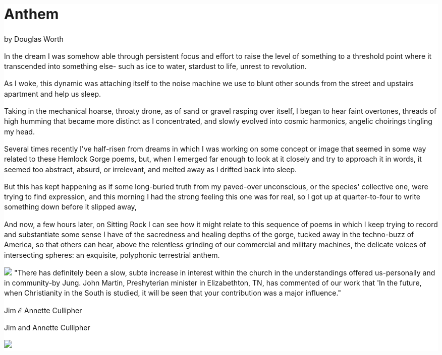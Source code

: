 # Anthem 

by Douglas Worth

In the dream
I was somehow able
through persistent focus and effort
to raise the level of something
to a threshold point
where it transcended
into something else-
such as ice to water,
stardust to life,
unrest to revolution.

As I woke, this dynamic
was attaching itself
to the noise machine
we use to blunt other sounds
from the street and upstairs apartment
and help us sleep.

Taking in the mechanical hoarse, throaty drone, as of sand or gravel rasping over itself, I began to hear faint overtones, threads of high humming that became more distinct as I concentrated, and slowly evolved into cosmic harmonics, angelic choirings tingling my head.

Several times recently l've half-risen from dreams in which I was working on some concept or image that seemed in some way related to these Hemlock Gorge poems, but, when I emerged far enough to look at it closely and try to approach it in words, it seemed too abstract, absurd, or irrelevant, and melted away as I drifted back into sleep.

But this has kept happening as if some long-buried truth from my paved-over unconscious,
or the species' collective one, were trying to find expression, and this morning I had the strong feeling this one was for real,
so I got up at quarter-to-four to write something down before it slipped away,

And now, a few hours later, on Sitting Rock I can see how it might relate to this sequence of poems
in which I keep trying to record and substantiate some sense I have
of the sacredness and healing depths of the gorge, tucked away in the techno-buzz of America, so that others can hear, above the relentless grinding of our commercial and military machines, the delicate voices of intersecting spheres: an exquisite, polyphonic terrestrial anthem.

![](https://cdn.mathpix.com/cropped/2024_09_11_2985d2fcafaff244eec5g-22.jpg?height=841&width=651&top_left_y=116&top_left_x=108)
"There has definitely been a slow, subte increase in interest within the church in the understandings offered us-personally and in community-by Jung. John Martin, Preshyterian minister in Elizabethton, TN, has commented of our work that 'In the future, when Christianity in the South is studied, it will be seen that your contribution was a major influence."

Jim $\mathcal{E}$ Annette Cullipher

Jim and Annette Cullipher

![](https://cdn.mathpix.com/cropped/2024_09_11_2985d2fcafaff244eec5g-22.jpg?height=765&width=1012&top_left_y=997&top_left_x=535)
